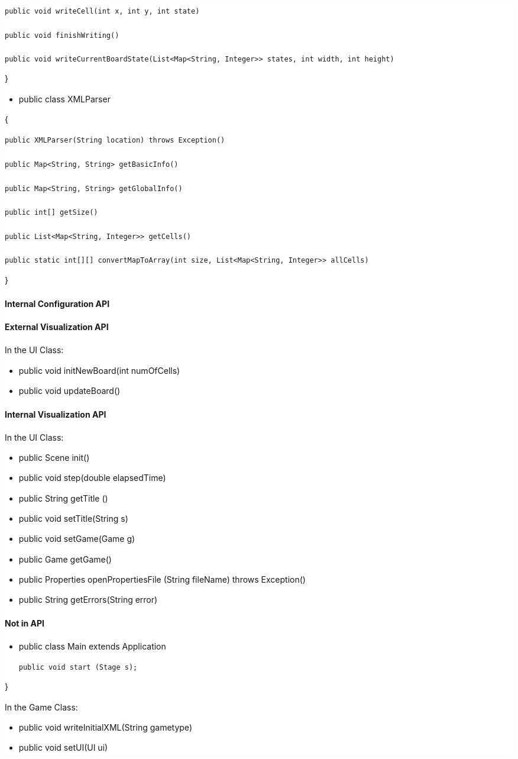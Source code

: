     public void writeCell(int x, int y, int state) 

    public void finishWriting() 

    public void writeCurrentBoardState(List<Map<String, Integer>> states, int width, int height) 

}

* public class XMLParser 

{

    public XMLParser(String location) throws Exception()

    public Map<String, String> getBasicInfo() 

    public Map<String, String> getGlobalInfo() 

    public int[] getSize() 

    public List<Map<String, Integer>> getCells() 

    public static int[][] convertMapToArray(int size, List<Map<String, Integer>> allCells) 

}


#### Internal Configuration API


#### External Visualization API

In the UI Class:

* public void initNewBoard(int numOfCells)

* public void updateBoard()


#### Internal Visualization API

In the UI Class:

* public Scene init()

* public void step(double elapsedTime)

* public String getTitle () 

* public void setTitle(String s) 

* public void setGame(Game g) 

* public Game getGame() 

* public Properties openPropertiesFile (String fileName) throws Exception()

* public String getErrors(String error)


#### Not in API

* public class Main extends Application

      public void start (Stage s);

}

In the Game Class:

* public void writeInitialXML(String gametype)

* public void setUI(UI ui) 


